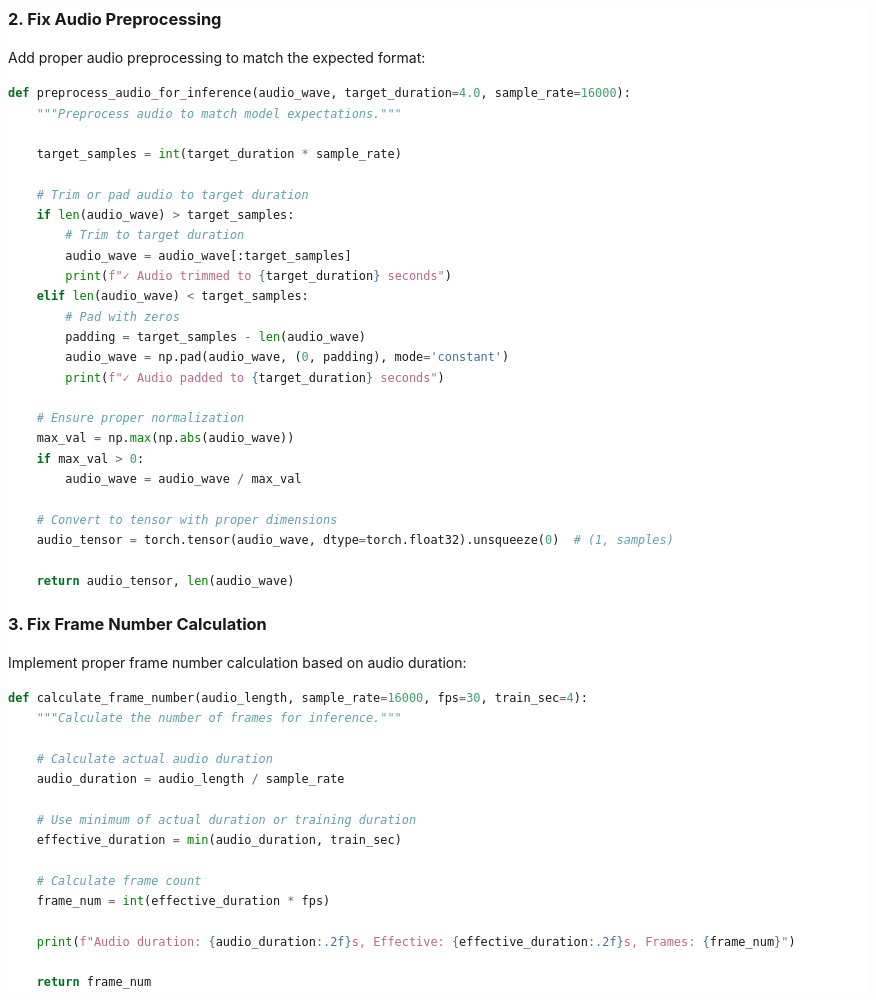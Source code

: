 ### 2. Fix Audio Preprocessing

Add proper audio preprocessing to match the expected format:

```python
def preprocess_audio_for_inference(audio_wave, target_duration=4.0, sample_rate=16000):
    """Preprocess audio to match model expectations."""
    
    target_samples = int(target_duration * sample_rate)
    
    # Trim or pad audio to target duration
    if len(audio_wave) > target_samples:
        # Trim to target duration
        audio_wave = audio_wave[:target_samples]
        print(f"✓ Audio trimmed to {target_duration} seconds")
    elif len(audio_wave) < target_samples:
        # Pad with zeros
        padding = target_samples - len(audio_wave)
        audio_wave = np.pad(audio_wave, (0, padding), mode='constant')
        print(f"✓ Audio padded to {target_duration} seconds")
    
    # Ensure proper normalization
    max_val = np.max(np.abs(audio_wave))
    if max_val > 0:
        audio_wave = audio_wave / max_val
    
    # Convert to tensor with proper dimensions
    audio_tensor = torch.tensor(audio_wave, dtype=torch.float32).unsqueeze(0)  # (1, samples)
    
    return audio_tensor, len(audio_wave)
```

### 3. Fix Frame Number Calculation

Implement proper frame number calculation based on audio duration:

```python
def calculate_frame_number(audio_length, sample_rate=16000, fps=30, train_sec=4):
    """Calculate the number of frames for inference."""
    
    # Calculate actual audio duration
    audio_duration = audio_length / sample_rate
    
    # Use minimum of actual duration or training duration
    effective_duration = min(audio_duration, train_sec)
    
    # Calculate frame count
    frame_num = int(effective_duration * fps)
    
    print(f"Audio duration: {audio_duration:.2f}s, Effective: {effective_duration:.2f}s, Frames: {frame_num}")
    
    return frame_num
```
